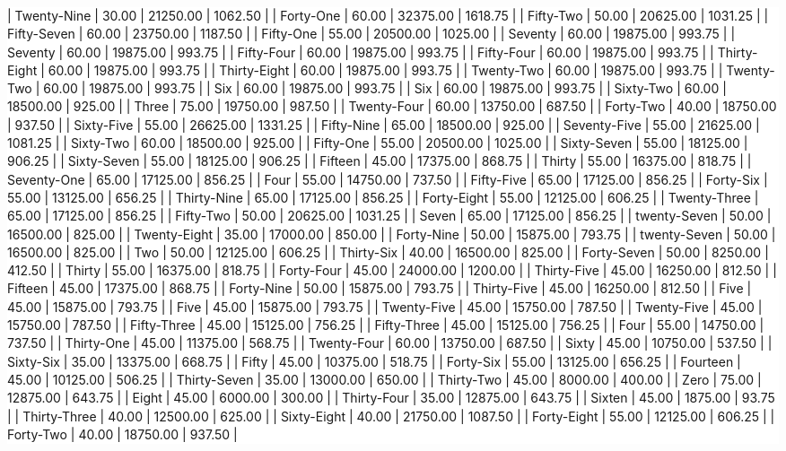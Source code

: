 | Twenty-Nine | 30.00 | 21250.00 | 1062.50 |     | Forty-One | 60.00 | 32375.00 | 1618.75 |
| Fifty-Two | 50.00 | 20625.00 | 1031.25 |     | Fifty-Seven | 60.00 | 23750.00 | 1187.50 |
| Fifty-One | 55.00 | 20500.00 | 1025.00 |     | Seventy | 60.00 | 19875.00 | 993.75 |
| Seventy | 60.00 | 19875.00 | 993.75 |     | Fifty-Four | 60.00 | 19875.00 | 993.75 |
| Fifty-Four | 60.00 | 19875.00 | 993.75 |     | Thirty-Eight | 60.00 | 19875.00 | 993.75 |
| Thirty-Eight | 60.00 | 19875.00 | 993.75 |     | Twenty-Two | 60.00 | 19875.00 | 993.75 |
| Twenty-Two | 60.00 | 19875.00 | 993.75 |     | Six | 60.00 | 19875.00 | 993.75 |
| Six | 60.00 | 19875.00 | 993.75 |     | Sixty-Two | 60.00 | 18500.00 | 925.00 |
| Three | 75.00 | 19750.00 | 987.50 |     | Twenty-Four | 60.00 | 13750.00 | 687.50 |
| Forty-Two | 40.00 | 18750.00 | 937.50 |     | Sixty-Five | 55.00 | 26625.00 | 1331.25 |
| Fifty-Nine | 65.00 | 18500.00 | 925.00 |     | Seventy-Five | 55.00 | 21625.00 | 1081.25 |
| Sixty-Two | 60.00 | 18500.00 | 925.00 |     | Fifty-One | 55.00 | 20500.00 | 1025.00 |
| Sixty-Seven | 55.00 | 18125.00 | 906.25 |     | Sixty-Seven | 55.00 | 18125.00 | 906.25 |
| Fifteen | 45.00 | 17375.00 | 868.75 |     | Thirty | 55.00 | 16375.00 | 818.75 |
| Seventy-One | 65.00 | 17125.00 | 856.25 |     | Four | 55.00 | 14750.00 | 737.50 |
| Fifty-Five | 65.00 | 17125.00 | 856.25 |     | Forty-Six | 55.00 | 13125.00 | 656.25 |
| Thirty-Nine | 65.00 | 17125.00 | 856.25 |     | Forty-Eight | 55.00 | 12125.00 | 606.25 |
| Twenty-Three | 65.00 | 17125.00 | 856.25 |     | Fifty-Two | 50.00 | 20625.00 | 1031.25 |
| Seven | 65.00 | 17125.00 | 856.25 |     | twenty-Seven | 50.00 | 16500.00 | 825.00 |
| Twenty-Eight | 35.00 | 17000.00 | 850.00 |     | Forty-Nine | 50.00 | 15875.00 | 793.75 |
| twenty-Seven | 50.00 | 16500.00 | 825.00 |     | Two | 50.00 | 12125.00 | 606.25 |
| Thirty-Six | 40.00 | 16500.00 | 825.00 |     | Forty-Seven | 50.00 | 8250.00 | 412.50 |
| Thirty | 55.00 | 16375.00 | 818.75 |     | Forty-Four | 45.00 | 24000.00 | 1200.00 |
| Thirty-Five | 45.00 | 16250.00 | 812.50 |     | Fifteen | 45.00 | 17375.00 | 868.75 |
| Forty-Nine | 50.00 | 15875.00 | 793.75 |     | Thirty-Five | 45.00 | 16250.00 | 812.50 |
| Five | 45.00 | 15875.00 | 793.75 |     | Five | 45.00 | 15875.00 | 793.75 |
| Twenty-Five | 45.00 | 15750.00 | 787.50 |     | Twenty-Five | 45.00 | 15750.00 | 787.50 |
| Fifty-Three | 45.00 | 15125.00 | 756.25 |     | Fifty-Three | 45.00 | 15125.00 | 756.25 |
| Four | 55.00 | 14750.00 | 737.50 |     | Thirty-One | 45.00 | 11375.00 | 568.75 |
| Twenty-Four | 60.00 | 13750.00 | 687.50 |     | Sixty | 45.00 | 10750.00 | 537.50 |
| Sixty-Six | 35.00 | 13375.00 | 668.75 |     | Fifty | 45.00 | 10375.00 | 518.75 |
| Forty-Six | 55.00 | 13125.00 | 656.25 |     | Fourteen | 45.00 | 10125.00 | 506.25 |
| Thirty-Seven | 35.00 | 13000.00 | 650.00 |     | Thirty-Two | 45.00 | 8000.00 | 400.00 |
| Zero | 75.00 | 12875.00 | 643.75 |     | Eight | 45.00 | 6000.00 | 300.00 |
| Thirty-Four | 35.00 | 12875.00 | 643.75 |     | Sixten | 45.00 | 1875.00 | 93.75 |
| Thirty-Three | 40.00 | 12500.00 | 625.00 |     | Sixty-Eight | 40.00 | 21750.00 | 1087.50 |
| Forty-Eight | 55.00 | 12125.00 | 606.25 |     | Forty-Two | 40.00 | 18750.00 | 937.50 |